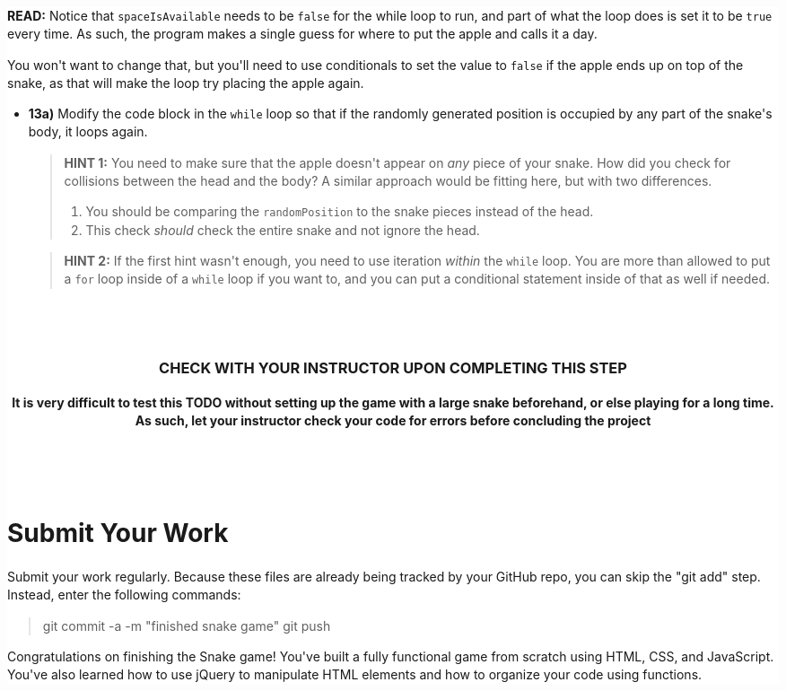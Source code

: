 **READ:** Notice that `spaceIsAvailable` needs to be `false` for the while loop to run, and part of what the loop does is set it to be `true` every time. As such, the program makes a single guess for where to put the apple and calls it a day.

You won't want to change that, but you'll need to use conditionals to set the value to `false` if the apple ends up on top of the snake, as that will make the loop try placing the apple again.

- **13a)** Modify the code block in the `while` loop so that if the randomly generated position is occupied by any part of the snake's body, it loops again.

  > **HINT 1:** You need to make sure that the apple doesn't appear on _any_ piece of your snake. How did you check for collisions between the head and the body? A similar approach would be fitting here, but with two differences.
  >
  > 1.  You should be comparing the `randomPosition` to the snake pieces instead of the head.
  > 2.  This check _should_ check the entire snake and not ignore the head.

  > **HINT 2:** If the first hint wasn't enough, you need to use iteration _within_ the `while` loop. You are more than allowed to put a `for` loop inside of a `while` loop if you want to, and you can put a conditional statement inside of that as well if needed.

<br>
<br>

  <h3 align="center"><b>CHECK WITH YOUR INSTRUCTOR UPON COMPLETING THIS STEP</b></h3>
  <p align="center"><b>It is very difficult to test this TODO without setting up the game with a large snake beforehand, or else playing for a long time. As such, let your instructor check your code for errors before concluding the project</b></p>

<br>
<br>

# Submit Your Work

Submit your work regularly. Because these files are already being tracked by your GitHub repo, you can skip the "git add" step. Instead, enter the following commands:

> git commit -a -m "finished snake game"
> git push

Congratulations on finishing the Snake game! You've built a fully functional game from scratch using HTML, CSS, and JavaScript. You've also learned how to use jQuery to manipulate HTML elements and how to organize your code using functions.
